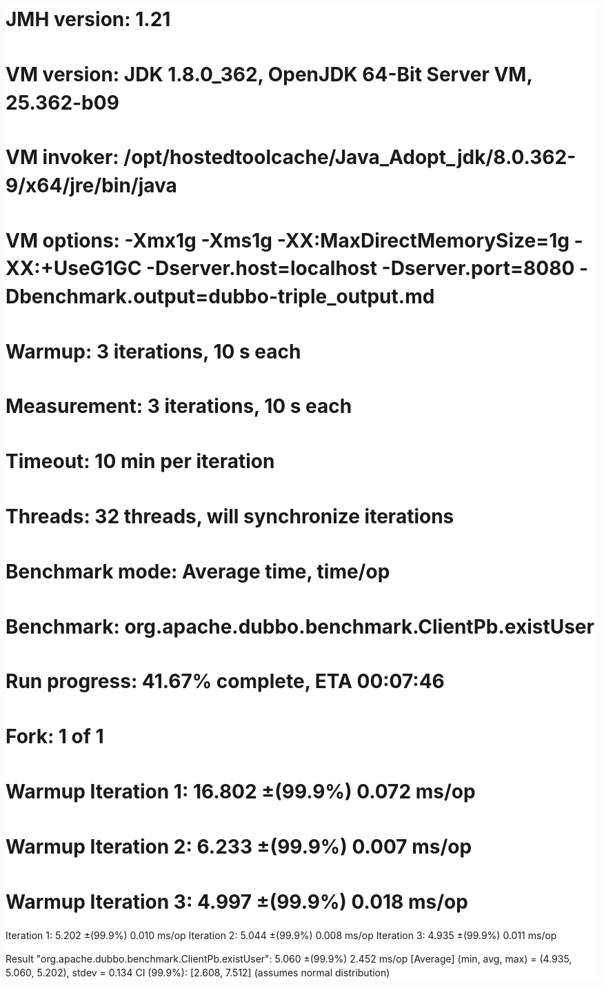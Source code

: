 
# JMH version: 1.21
# VM version: JDK 1.8.0_362, OpenJDK 64-Bit Server VM, 25.362-b09
# VM invoker: /opt/hostedtoolcache/Java_Adopt_jdk/8.0.362-9/x64/jre/bin/java
# VM options: -Xmx1g -Xms1g -XX:MaxDirectMemorySize=1g -XX:+UseG1GC -Dserver.host=localhost -Dserver.port=8080 -Dbenchmark.output=dubbo-triple_output.md
# Warmup: 3 iterations, 10 s each
# Measurement: 3 iterations, 10 s each
# Timeout: 10 min per iteration
# Threads: 32 threads, will synchronize iterations
# Benchmark mode: Average time, time/op
# Benchmark: org.apache.dubbo.benchmark.ClientPb.existUser

# Run progress: 41.67% complete, ETA 00:07:46
# Fork: 1 of 1
# Warmup Iteration   1: 16.802 ±(99.9%) 0.072 ms/op
# Warmup Iteration   2: 6.233 ±(99.9%) 0.007 ms/op
# Warmup Iteration   3: 4.997 ±(99.9%) 0.018 ms/op
Iteration   1: 5.202 ±(99.9%) 0.010 ms/op
Iteration   2: 5.044 ±(99.9%) 0.008 ms/op
Iteration   3: 4.935 ±(99.9%) 0.011 ms/op


Result "org.apache.dubbo.benchmark.ClientPb.existUser":
  5.060 ±(99.9%) 2.452 ms/op [Average]
  (min, avg, max) = (4.935, 5.060, 5.202), stdev = 0.134
  CI (99.9%): [2.608, 7.512] (assumes normal distribution)
